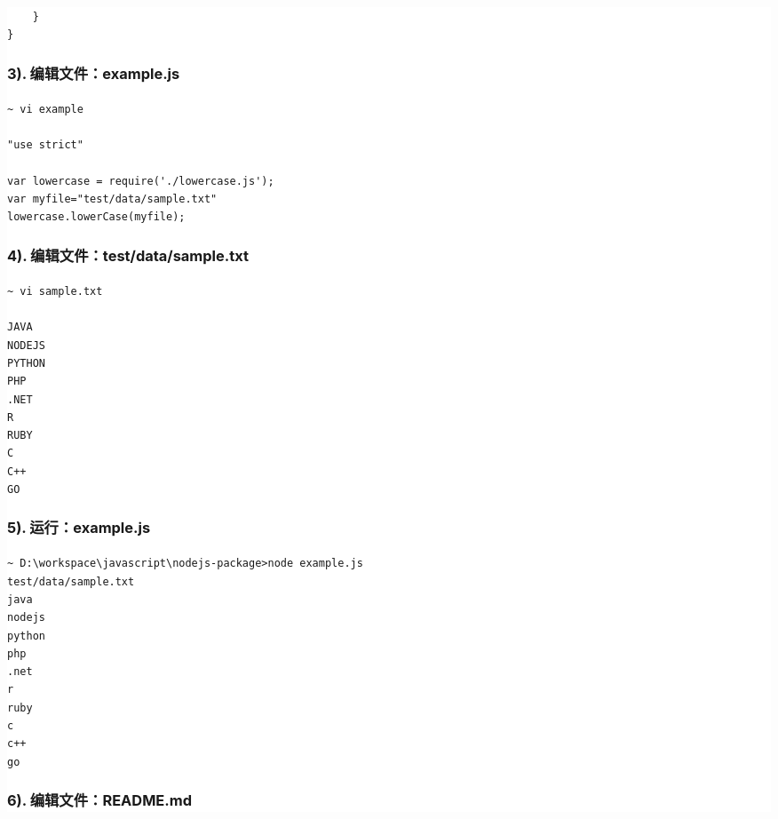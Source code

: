 ```{bash}
    }
}
```

### 3). 编辑文件：example.js

```{bash}
~ vi example

"use strict"

var lowercase = require('./lowercase.js');
var myfile="test/data/sample.txt"
lowercase.lowerCase(myfile);
```

### 4). 编辑文件：test/data/sample.txt

```{bash}
~ vi sample.txt

JAVA
NODEJS
PYTHON
PHP
.NET
R
RUBY
C
C++
GO
```

### 5). 运行：example.js

```{bash}
~ D:\workspace\javascript\nodejs-package>node example.js
test/data/sample.txt
java
nodejs
python
php
.net
r
ruby
c
c++
go
```

### 6). 编辑文件：README.md
